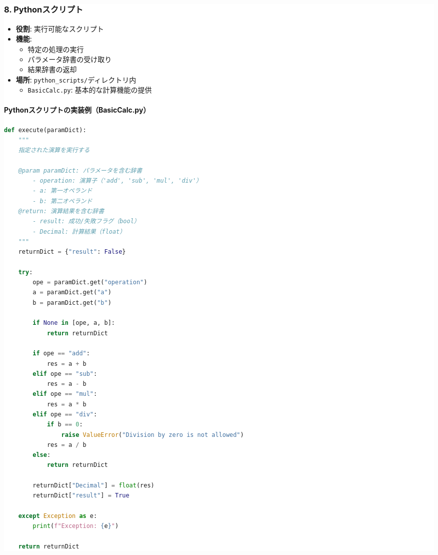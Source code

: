 ### 8. Pythonスクリプト

- **役割**: 実行可能なスクリプト
- **機能**:
  - 特定の処理の実行
  - パラメータ辞書の受け取り
  - 結果辞書の返却
- **場所**: `python_scripts/`ディレクトリ内
  - `BasicCalc.py`: 基本的な計算機能の提供

#### Pythonスクリプトの実装例（BasicCalc.py）

```python
def execute(paramDict):
    """
    指定された演算を実行する
    
    @param paramDict: パラメータを含む辞書
        - operation: 演算子（'add', 'sub', 'mul', 'div'）
        - a: 第一オペランド
        - b: 第二オペランド
    @return: 演算結果を含む辞書
        - result: 成功/失敗フラグ（bool）
        - Decimal: 計算結果（float）
    """
    returnDict = {"result": False}
    
    try:
        ope = paramDict.get("operation")
        a = paramDict.get("a")
        b = paramDict.get("b")

        if None in [ope, a, b]:
            return returnDict
        
        if ope == "add":
            res = a + b
        elif ope == "sub":
            res = a - b
        elif ope == "mul":
            res = a * b
        elif ope == "div":
            if b == 0:
                raise ValueError("Division by zero is not allowed")
            res = a / b
        else:
            return returnDict
        
        returnDict["Decimal"] = float(res)
        returnDict["result"] = True
        
    except Exception as e:
        print(f"Exception: {e}")
    
    return returnDict
```
